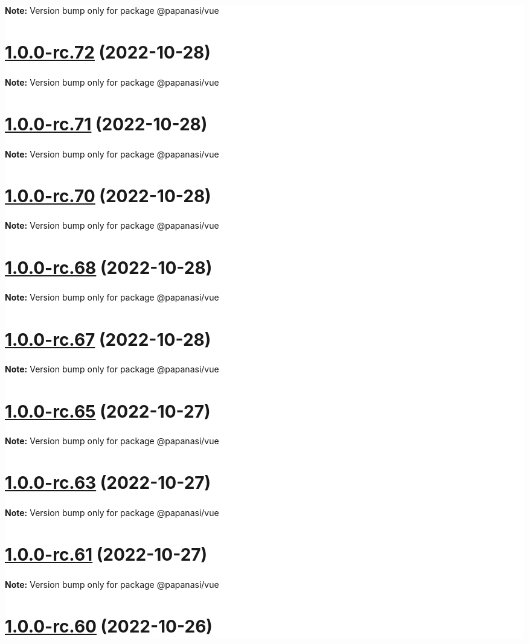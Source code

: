 **Note:** Version bump only for package @papanasi/vue

# [1.0.0-rc.72](https://github.com/CKGrafico/papanasi/compare/v1.0.0-rc.71...v1.0.0-rc.72) (2022-10-28)

**Note:** Version bump only for package @papanasi/vue

# [1.0.0-rc.71](https://github.com/CKGrafico/papanasi/compare/v1.0.0-rc.70...v1.0.0-rc.71) (2022-10-28)

**Note:** Version bump only for package @papanasi/vue

# [1.0.0-rc.70](https://github.com/CKGrafico/papanasi/compare/v1.0.0-rc.68...v1.0.0-rc.70) (2022-10-28)

**Note:** Version bump only for package @papanasi/vue

# [1.0.0-rc.68](https://github.com/CKGrafico/papanasi/compare/v1.0.0-rc.67...v1.0.0-rc.68) (2022-10-28)

**Note:** Version bump only for package @papanasi/vue

# [1.0.0-rc.67](https://github.com/CKGrafico/papanasi/compare/v1.0.0-rc.65...v1.0.0-rc.67) (2022-10-28)

**Note:** Version bump only for package @papanasi/vue

# [1.0.0-rc.65](https://github.com/CKGrafico/papanasi/compare/v1.0.0-rc.63...v1.0.0-rc.65) (2022-10-27)

**Note:** Version bump only for package @papanasi/vue

# [1.0.0-rc.63](https://github.com/CKGrafico/papanasi/compare/v1.0.0-rc.61...v1.0.0-rc.63) (2022-10-27)

**Note:** Version bump only for package @papanasi/vue

# [1.0.0-rc.61](https://github.com/CKGrafico/papanasi/compare/v1.0.0-rc.60...v1.0.0-rc.61) (2022-10-27)

**Note:** Version bump only for package @papanasi/vue

# [1.0.0-rc.60](https://github.com/CKGrafico/papanasi/compare/v1.0.0-rc.59...v1.0.0-rc.60) (2022-10-26)
